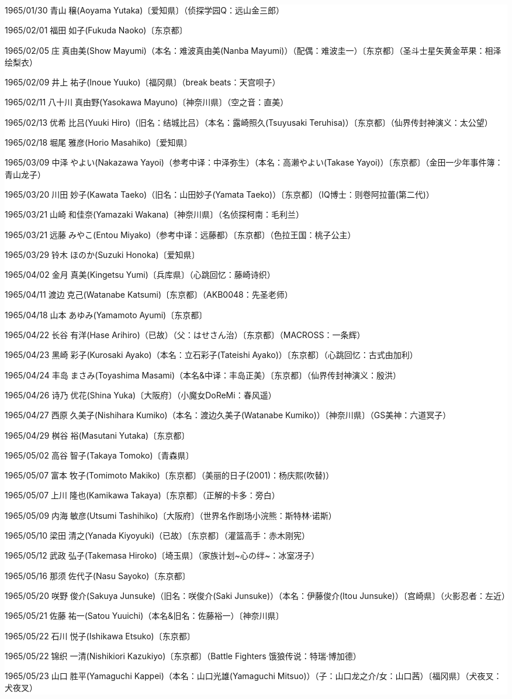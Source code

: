 1965/01/30 青山 穣(Aoyama Yutaka)〔爱知県〕（侦探学园Q：远山金三郎）

1965/02/01 福田 如子(Fukuda Naoko)〔东京都〕

1965/02/05 庄 真由美(Show Mayumi)（本名：难波真由美(Nanba Mayumi)）（配偶：难波圭一）〔东京都〕（圣斗士星矢黄金苹果：相泽绘梨衣）

1965/02/09 井上 祐子(Inoue Yuuko)〔福冈県〕（break beats：天宫呗子）

1965/02/11 八十川 真由野(Yasokawa Mayuno)〔神奈川県〕（空之音：直美）

1965/02/13 优希 比吕(Yuuki Hiro)（旧名：结城比吕）（本名：露崎照久(Tsuyusaki Teruhisa)）〔东京都〕（仙界传封神演义：太公望）

1965/02/18 堀尾 雅彦(Horio Masahiko)〔爱知県〕

1965/03/09 中泽 やよい(Nakazawa Yayoi)（参考中译：中泽弥生）（本名：高濑やよい(Takase Yayoi)）〔东京都〕（金田一少年事件簿：青山龙子）

1965/03/20 川田 妙子(Kawata Taeko)（旧名：山田妙子(Yamata Taeko)）〔东京都〕（IQ博士：则卷阿拉蕾(第二代)）

1965/03/21 山崎 和佳奈(Yamazaki Wakana)〔神奈川県〕（名侦探柯南：毛利兰）

1965/03/21 远藤 みやこ(Entou Miyako)（参考中译：远藤都）〔东京都〕（色拉王国：桃子公主）

1965/03/29 铃木 ほのか(Suzuki Honoka)〔爱知県〕

1965/04/02 金月 真美(Kingetsu Yumi)〔兵库県〕（心跳回忆：藤崎诗织）

1965/04/11 渡边 克己(Watanabe Katsumi)〔东京都〕（AKB0048：先圣老师）

1965/04/18 山本 あゆみ(Yamamoto Ayumi)〔东京都〕

1965/04/22 长谷 有洋(Hase Arihiro)（已故）（父：はせさん治）〔东京都〕（MACROSS：一条辉）

1965/04/23 黑崎 彩子(Kurosaki Ayako)（本名：立石彩子(Tateishi Ayako)）〔东京都〕（心跳回忆：古式由加利）

1965/04/24 丰岛 まさみ(Toyashima Masami)（本名&中译：丰岛正美）〔东京都〕（仙界传封神演义：殷洪）

1965/04/26 诗乃 优花(Shina Yuka)〔大阪府〕（小魔女DoReMi：春风遥）

1965/04/27 西原 久美子(Nishihara Kumiko)（本名：渡边久美子(Watanabe Kumiko)）〔神奈川県〕（GS美神：六道冥子）

1965/04/29 桝谷 裕(Masutani Yutaka)〔东京都〕

1965/05/02 高谷 智子(Takaya Tomoko)〔青森県〕

1965/05/07 富本 牧子(Tomimoto Makiko)〔东京都〕（美丽的日子(2001)：杨庆熙(吹替)）

1965/05/07 上川 隆也(Kamikawa Takaya)〔东京都〕（正解的卡多：旁白）

1965/05/09 内海 敏彦(Utsumi Tashihiko)〔大阪府〕（世界名作剧场小浣熊：斯特林·诺斯）

1965/05/10 梁田 清之(Yanada Kiyoyuki)（已故）〔东京都〕（灌篮高手：赤木刚宪）

1965/05/12 武政 弘子(Takemasa Hiroko)〔埼玉県〕（家族计划\~心の绊\~：冰室冴子）

1965/05/16 那须 佐代子(Nasu Sayoko)〔东京都〕

1965/05/20 咲野 俊介(Sakuya Junsuke)（旧名：咲俊介(Saki Junsuke)）（本名：伊藤俊介(Itou Junsuke)）〔宫崎県〕（火影忍者：左近）

1965/05/21 佐藤 祐一(Satou Yuuichi)（本名&旧名：佐藤裕一）〔神奈川県〕

1965/05/22 石川 悦子(Ishikawa Etsuko)〔东京都〕

1965/05/22 锦织 一清(Nishikiori Kazukiyo)〔东京都〕（Battle Fighters 饿狼传说：特瑞·博加德）

1965/05/23 山口 胜平(Yamaguchi Kappei)（本名：山口光雄(Yamaguchi Mitsuo)）（子：山口龙之介/女：山口茜）〔福冈県〕（犬夜叉：犬夜叉）
